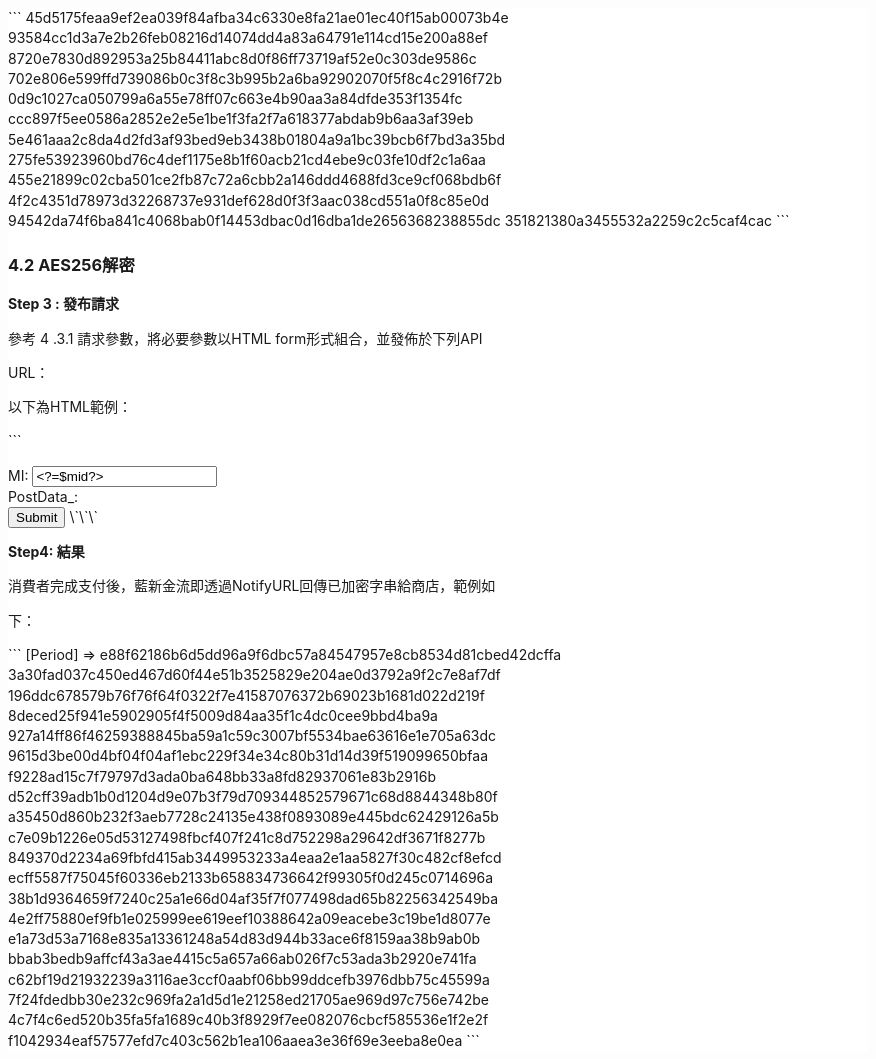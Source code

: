 \`\`\`
45d5175feaa9ef2ea039f84afba34c6330e8fa21ae01ec40f15ab00073b4e
93584cc1d3a7e2b26feb08216d14074dd4a83a64791e114cd15e200a88ef
8720e7830d892953a25b84411abc8d0f86ff73719af52e0c303de9586c
702e806e599ffd739086b0c3f8c3b995b2a6ba92902070f5f8c4c2916f72b
0d9c1027ca050799a6a55e78ff07c663e4b90aa3a84dfde353f1354fc
ccc897f5ee0586a2852e2e5e1be1f3fa2f7a618377abdab9b6aa3af39eb
5e461aaa2c8da4d2fd3af93bed9eb3438b01804a9a1bc39bcb6f7bd3a35bd
275fe53923960bd76c4def1175e8b1f60acb21cd4ebe9c03fe10df2c1a6aa
455e21899c02cba501ce2fb87c72a6cbb2a146ddd4688fd3ce9cf068bdb6f
4f2c4351d78973d32268737e931def628d0f3f3aac038cd551a0f8c85e0d
94542da74f6ba841c4068bab0f14453dbac0d16dba1de2656368238855dc
351821380a3455532a2259c2c5caf4cac
\`\`\`

### 4.2 AES256解密

**Step 3 : 發布請求**

參考 4 .3.1 請求參數，將必要參數以HTML form形式組合，並發佈於下列API

URL：

以下為HTML範例：

\`\`\`
<form method=post
action="https://ccore.newebpay.com/MPG/period">
MI: <input name="MerchantID_" value="<?=$mid?>"
readonly><br>
PostData_: <input name="PostData_" value="<?=$edata1?>"
readonly type="hidden"><?=$edata1?><br>
<input type=submit value='Submit'>
\`\`\`
</form>


**Step4: 結果**

消費者完成支付後，藍新金流即透過NotifyURL回傳已加密字串給商店，範例如

下：

\`\`\`
[Period] =>
e88f62186b6d5dd96a9f6dbc57a84547957e8cb8534d81cbed42dcffa
3a30fad037c450ed467d60f44e51b3525829e204ae0d3792a9f2c7e8af7df
196ddc678579b76f76f64f0322f7e41587076372b69023b1681d022d219f
8deced25f941e5902905f4f5009d84aa35f1c4dc0cee9bbd4ba9a
927a14ff86f46259388845ba59a1c59c3007bf5534bae63616e1e705a63dc
9615d3be00d4bf04f04af1ebc229f34e34c80b31d14d39f519099650bfaa
f9228ad15c7f79797d3ada0ba648bb33a8fd82937061e83b2916b
d52cff39adb1b0d1204d9e07b3f79d709344852579671c68d8844348b80f
a35450d860b232f3aeb7728c24135e438f0893089e445bdc62429126a5b
c7e09b1226e05d53127498fbcf407f241c8d752298a29642df3671f8277b
849370d2234a69fbfd415ab3449953233a4eaa2e1aa5827f30c482cf8efcd
ecff5587f75045f60336eb2133b658834736642f99305f0d245c0714696a
38b1d9364659f7240c25a1e66d04af35f7f077498dad65b82256342549ba
4e2ff75880ef9fb1e025999ee619eef10388642a09eacebe3c19be1d8077e
e1a73d53a7168e835a13361248a54d83d944b33ace6f8159aa38b9ab0b
bbab3bedb9affcf43a3ae4415c5a657a66ab026f7c53ada3b2920e741fa
c62bf19d21932239a3116ae3ccf0aabf06bb99ddcefb3976dbb75c45599a
7f24fdedbb30e232c969fa2a1d5d1e21258ed21705ae969d97c756e742be
4c7f4c6ed520b35fa5fa1689c40b3f8929f7ee082076cbcf585536e1f2e2f
f1042934eaf57577efd7c403c562b1ea106aaea3e36f69e3eeba8e0ea
\`\`\`
